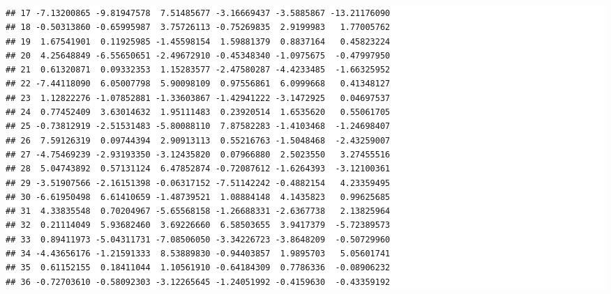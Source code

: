     ## 17 -7.13200865 -9.81947578  7.51485677 -3.16669437 -3.5885867 -13.21176090
    ## 18 -0.50313860 -0.65995987  3.75726113 -0.75269835  2.9199983   1.77005762
    ## 19  1.67541901  0.11925985 -1.45598154  1.59881379  0.8837164   0.45823224
    ## 20  4.25648849 -6.55650651 -2.49672910 -0.45348340 -1.0975675  -0.47997950
    ## 21  0.61320871  0.09332353  1.15283577 -2.47580287 -4.4233485  -1.66325952
    ## 22 -7.44118090  6.05007798  5.90098109  0.97556861  6.0999668   0.41348127
    ## 23  1.12822276 -1.07852881 -1.33603867 -1.42941222 -3.1472925   0.04697537
    ## 24  0.77452409  3.63014632  1.95111483  0.23920514  1.6535620   0.55061705
    ## 25 -0.73812919 -2.51531483 -5.80088110  7.87582283 -1.4103468  -1.24698407
    ## 26  7.59126319  0.09744394  2.90913113  0.55216763 -1.5048468  -2.43259007
    ## 27 -4.75469239 -2.93193350 -3.12435820  0.07966880  2.5023550   3.27455516
    ## 28  5.04743892  0.57131124  6.47852874 -0.72087612 -1.6264393  -3.12100361
    ## 29 -3.51907566 -2.16151398 -0.06317152 -7.51142242 -0.4882154   4.23359495
    ## 30 -6.61950498  6.61410659 -1.48739521  1.08884148  4.1435823   0.99625685
    ## 31  4.33835548  0.70204967 -5.65568158 -1.26688331 -2.6367738   2.13825964
    ## 32  0.21114049  5.93682460  3.69226660  6.58503655  3.9417379  -5.72389573
    ## 33  0.89411973 -5.04311731 -7.08506050 -3.34226723 -3.8648209  -0.50729960
    ## 34 -4.43656176 -1.21591333  8.53889830 -0.94403857  1.9895703   5.05601741
    ## 35  0.61152155  0.18411044  1.10561910 -0.64184309  0.7786336  -0.08906232
    ## 36 -0.72703610 -0.58092303 -3.12265645 -1.24051992 -0.4159630  -0.43359192